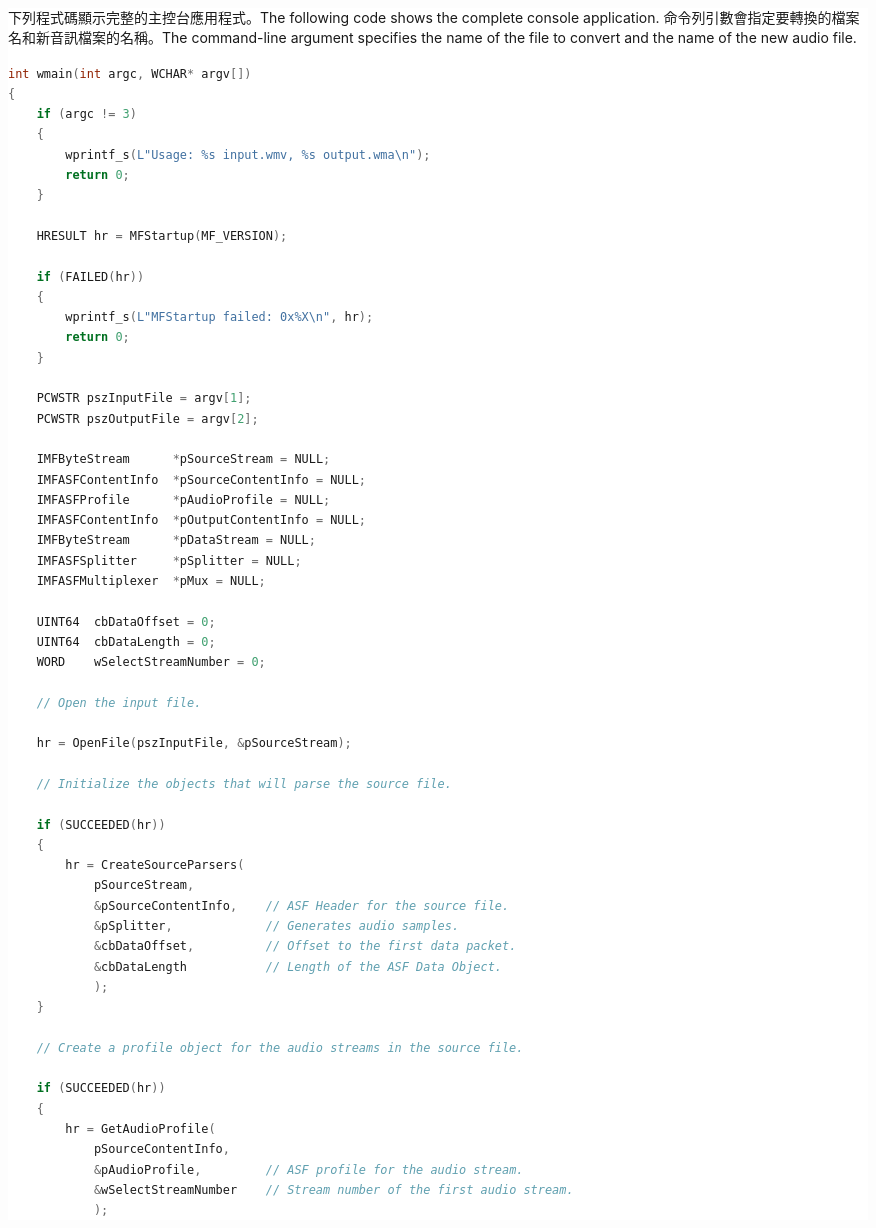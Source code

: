 <span data-ttu-id="1aac1-248">下列程式碼顯示完整的主控台應用程式。</span><span class="sxs-lookup"><span data-stu-id="1aac1-248">The following code shows the complete console application.</span></span> <span data-ttu-id="1aac1-249">命令列引數會指定要轉換的檔案名和新音訊檔案的名稱。</span><span class="sxs-lookup"><span data-stu-id="1aac1-249">The command-line argument specifies the name of the file to convert and the name of the new audio file.</span></span>


```C++
int wmain(int argc, WCHAR* argv[])
{
    if (argc != 3)
    {
        wprintf_s(L"Usage: %s input.wmv, %s output.wma\n");
        return 0;
    }

    HRESULT hr = MFStartup(MF_VERSION);

    if (FAILED(hr))
    {
        wprintf_s(L"MFStartup failed: 0x%X\n", hr);
        return 0;
    }

    PCWSTR pszInputFile = argv[1];      
    PCWSTR pszOutputFile = argv[2];     
    
    IMFByteStream      *pSourceStream = NULL;       
    IMFASFContentInfo  *pSourceContentInfo = NULL;  
    IMFASFProfile      *pAudioProfile = NULL;       
    IMFASFContentInfo  *pOutputContentInfo = NULL;  
    IMFByteStream      *pDataStream = NULL;         
    IMFASFSplitter     *pSplitter = NULL;           
    IMFASFMultiplexer  *pMux = NULL;                

    UINT64  cbDataOffset = 0;           
    UINT64  cbDataLength = 0;           
    WORD    wSelectStreamNumber = 0;    

    // Open the input file.

    hr = OpenFile(pszInputFile, &pSourceStream);

    // Initialize the objects that will parse the source file.

    if (SUCCEEDED(hr))
    {
        hr = CreateSourceParsers(
            pSourceStream, 
            &pSourceContentInfo,    // ASF Header for the source file.
            &pSplitter,             // Generates audio samples.
            &cbDataOffset,          // Offset to the first data packet.
            &cbDataLength           // Length of the ASF Data Object.
            );
    }

    // Create a profile object for the audio streams in the source file.

    if (SUCCEEDED(hr))
    {
        hr = GetAudioProfile(
            pSourceContentInfo, 
            &pAudioProfile,         // ASF profile for the audio stream.
            &wSelectStreamNumber    // Stream number of the first audio stream.
            );
```